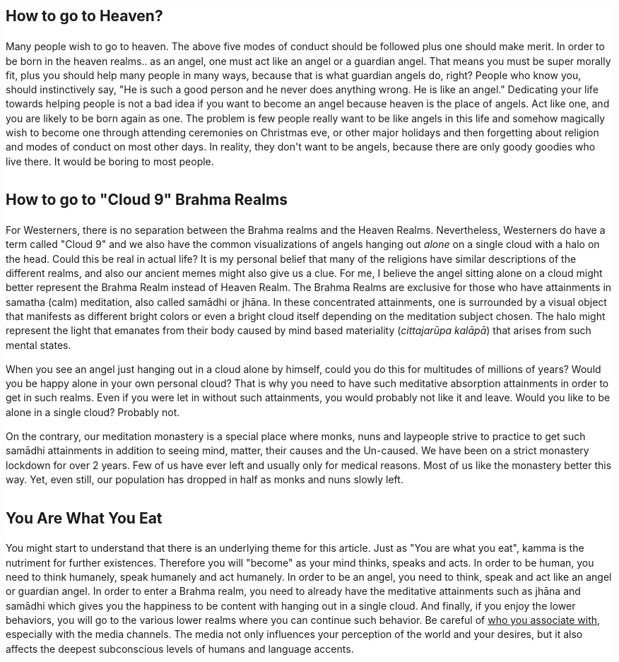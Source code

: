 ## How to go to Heaven?

Many people wish to go to heaven. The above five modes of conduct should be followed plus one should make merit. In order to be born in the heaven realms.. as an angel, one must act like an angel or a guardian angel. That means you must be super morally fit, plus you should help many people in many ways, because that is what guardian angels do, right? People who know you, should instinctively say, "He is such a good person and he never does anything wrong. He is like an angel." Dedicating your life towards helping people is not a bad idea if you want to become an angel because heaven is the place of angels. Act like one, and you are likely to be born again as one. The problem is few people really want to be like angels in this life and somehow magically wish to become one through attending ceremonies on Christmas eve, or other major holidays and then forgetting about religion and modes of conduct on most other days. In reality, they don't want to be angels, because there are only goody goodies who live there. It would be boring to most people.

## How to go to "Cloud 9" Brahma Realms

For Westerners, there is no separation between the Brahma realms and the Heaven Realms. Nevertheless, Westerners do have a term called "Cloud 9" and we also have the common visualizations of angels hanging out _alone_ on a single cloud with a halo on the head. Could this be real in actual life? It is my personal belief that many of the religions have similar descriptions of the different realms, and also our ancient memes might also give us a clue. For me, I believe the angel sitting alone on a cloud might better represent the Brahma Realm instead of Heaven Realm. The Brahma Realms are exclusive for those who have attainments in samatha (calm) meditation, also called samādhi or jhāna. In these concentrated attainments, one is surrounded by a visual object that manifests as different bright colors or even a bright cloud itself depending on the meditation subject chosen. The halo might represent the light that emanates from their body caused by mind based materiality (_cittajarūpa_ _kalāpā_) that arises from such mental states.

When you see an angel just hanging out in a cloud alone by himself, could you do this for multitudes of millions of years? Would you be happy alone in your own personal cloud? That is why you need to have such meditative absorption attainments in order to get in such realms. Even if you were let in without such attainments, you would probably not like it and leave. Would you like to be alone in a single cloud? Probably not.

On the contrary, our meditation monastery is a special place where monks, nuns and laypeople strive to practice to get such samādhi attainments in addition to seeing mind, matter, their causes and the Un-caused. We have been on a strict monastery lockdown for over 2 years. Few of us have ever left and usually only for medical reasons. Most of us like the monastery better this way. Yet, even still, our population has dropped in half as monks and nuns slowly left.

## You Are What You Eat

You might start to understand that there is an underlying theme for this article. Just as "You are what you eat", kamma is the nutriment for further existences. Therefore you will "become" as your mind thinks, speaks and acts. In order to be human, you need to think humanely, speak humanely and act humanely. In order to be an angel, you need to think, speak and act like an angel or guardian angel. In order to enter a Brahma realm, you need to already have the meditative attainments such as jhāna and samādhi which gives you the happiness to be content with hanging out in a single cloud. And finally, if you enjoy the lower behaviors, you will go to the various lower realms where you can continue such behavior. Be careful of [who you associate with](https://americanmonk.org/stay-away-from-the-fools-and-associate-with-the-wise/), especially with the media channels. The media not only influences your perception of the world and your desires, but it also affects the deepest subconscious levels of humans and language accents.
